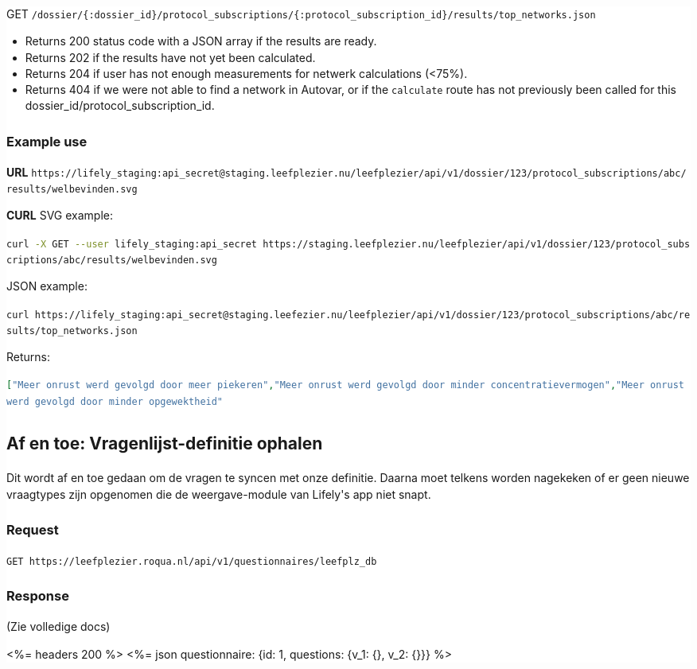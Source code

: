 GET `/dossier/{:dossier_id}/protocol_subscriptions/{:protocol_subscription_id}/results/top_networks.json`

- Returns 200 status code with a JSON array if the results are ready.
- Returns 202 if the results have not yet been calculated.
- Returns 204 if user has not enough measurements for netwerk calculations (<75%).
- Returns 404 if we were not able to find a network in Autovar, or if the `calculate` route has not previously been called for this dossier\_id/protocol\_subscription_id.

### Example use

__URL__
`https://lifely_staging:api_secret@staging.leefplezier.nu/leefplezier/api/v1/dossier/123/protocol_subscriptions/abc/results/welbevinden.svg`

__CURL__
SVG example:
```bash
curl -X GET --user lifely_staging:api_secret https://staging.leefplezier.nu/leefplezier/api/v1/dossier/123/protocol_subscriptions/abc/results/welbevinden.svg
```

JSON example:
```bash
curl https://lifely_staging:api_secret@staging.leefezier.nu/leefplezier/api/v1/dossier/123/protocol_subscriptions/abc/results/top_networks.json
```

Returns: 
```json
["Meer onrust werd gevolgd door meer piekeren","Meer onrust werd gevolgd door minder concentratievermogen","Meer onrust werd gevolgd door minder opgewektheid"
```



## Af en toe: Vragenlijst-definitie ophalen

Dit wordt af en toe gedaan om de vragen te syncen met onze definitie. Daarna moet telkens worden nagekeken of er geen nieuwe vraagtypes zijn opgenomen die de weergave-module van Lifely's app niet snapt.

### Request

    GET https://leefplezier.roqua.nl/api/v1/questionnaires/leefplz_db

### Response

(Zie volledige docs)

<%= headers 200 %>
<%= json questionnaire: {id: 1, questions: {v_1: {}, v_2: {}}} %>


